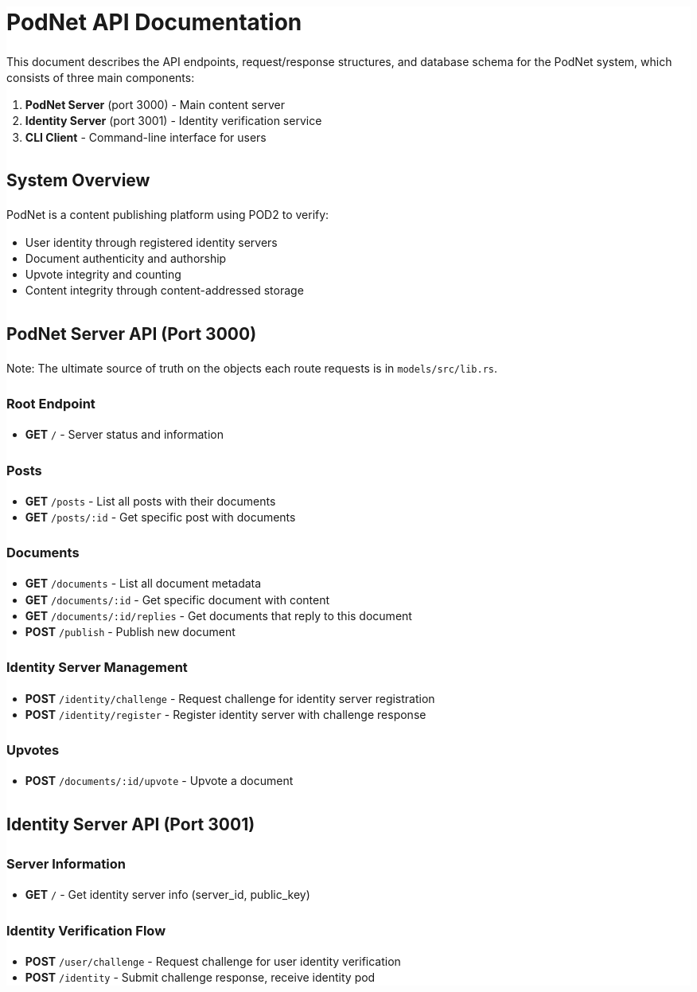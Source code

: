 # PodNet API Documentation

This document describes the API endpoints, request/response structures, and database schema for the PodNet system, which consists of three main components:

1. **PodNet Server** (port 3000) - Main content server
2. **Identity Server** (port 3001) - Identity verification service  
3. **CLI Client** - Command-line interface for users

## System Overview

PodNet is a content publishing platform using POD2 to verify:
- User identity through registered identity servers
- Document authenticity and authorship
- Upvote integrity and counting
- Content integrity through content-addressed storage

## PodNet Server API (Port 3000)

Note: The ultimate source of truth on the objects each route requests is in
`models/src/lib.rs`.

### Root Endpoint
- **GET** `/` - Server status and information

### Posts
- **GET** `/posts` - List all posts with their documents
- **GET** `/posts/:id` - Get specific post with documents

### Documents  
- **GET** `/documents` - List all document metadata
- **GET** `/documents/:id` - Get specific document with content
- **GET** `/documents/:id/replies` - Get documents that reply to this document
- **POST** `/publish` - Publish new document


### Identity Server Management
- **POST** `/identity/challenge` - Request challenge for identity server registration
- **POST** `/identity/register` - Register identity server with challenge response

### Upvotes
- **POST** `/documents/:id/upvote` - Upvote a document

## Identity Server API (Port 3001)

### Server Information
- **GET** `/` - Get identity server info (server_id, public_key)

### Identity Verification Flow
- **POST** `/user/challenge` - Request challenge for user identity verification  
- **POST** `/identity` - Submit challenge response, receive identity pod
